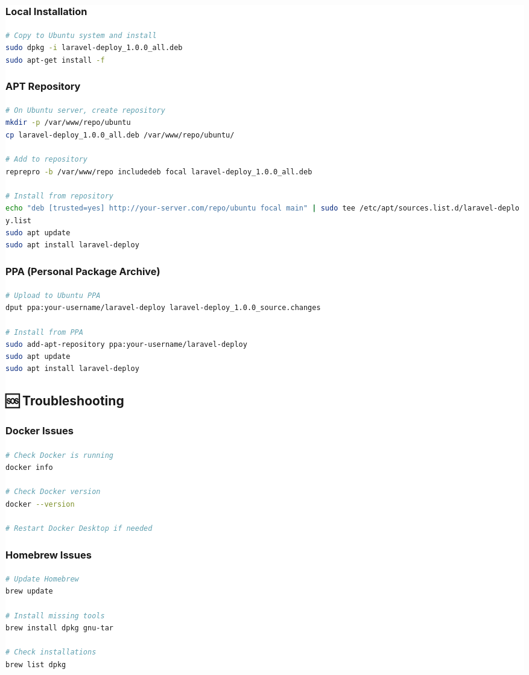 ### **Local Installation**
```bash
# Copy to Ubuntu system and install
sudo dpkg -i laravel-deploy_1.0.0_all.deb
sudo apt-get install -f
```

### **APT Repository**
```bash
# On Ubuntu server, create repository
mkdir -p /var/www/repo/ubuntu
cp laravel-deploy_1.0.0_all.deb /var/www/repo/ubuntu/

# Add to repository
reprepro -b /var/www/repo includedeb focal laravel-deploy_1.0.0_all.deb

# Install from repository
echo "deb [trusted=yes] http://your-server.com/repo/ubuntu focal main" | sudo tee /etc/apt/sources.list.d/laravel-deploy.list
sudo apt update
sudo apt install laravel-deploy
```

### **PPA (Personal Package Archive)**
```bash
# Upload to Ubuntu PPA
dput ppa:your-username/laravel-deploy laravel-deploy_1.0.0_source.changes

# Install from PPA
sudo add-apt-repository ppa:your-username/laravel-deploy
sudo apt update
sudo apt install laravel-deploy
```

## 🆘 Troubleshooting

### **Docker Issues**
```bash
# Check Docker is running
docker info

# Check Docker version
docker --version

# Restart Docker Desktop if needed
```

### **Homebrew Issues**
```bash
# Update Homebrew
brew update

# Install missing tools
brew install dpkg gnu-tar

# Check installations
brew list dpkg
```

